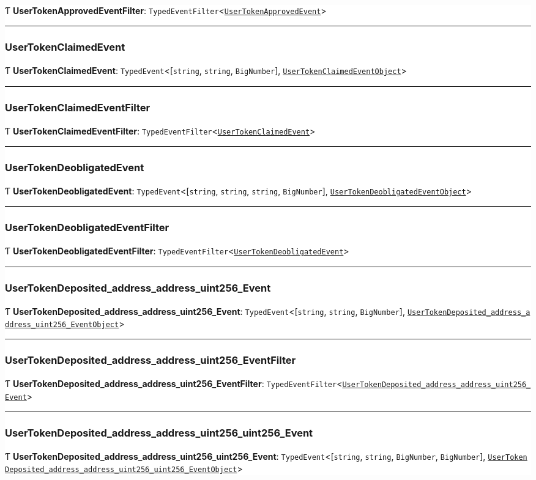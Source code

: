 Ƭ **UserTokenApprovedEventFilter**: `TypedEventFilter`<[`UserTokenApprovedEvent`](TokenLockingEvents.md#usertokenapprovedevent)\>

___

### UserTokenClaimedEvent

Ƭ **UserTokenClaimedEvent**: `TypedEvent`<[`string`, `string`, `BigNumber`], [`UserTokenClaimedEventObject`](../interfaces/TokenLockingEvents.UserTokenClaimedEventObject.md)\>

___

### UserTokenClaimedEventFilter

Ƭ **UserTokenClaimedEventFilter**: `TypedEventFilter`<[`UserTokenClaimedEvent`](TokenLockingEvents.md#usertokenclaimedevent)\>

___

### UserTokenDeobligatedEvent

Ƭ **UserTokenDeobligatedEvent**: `TypedEvent`<[`string`, `string`, `string`, `BigNumber`], [`UserTokenDeobligatedEventObject`](../interfaces/TokenLockingEvents.UserTokenDeobligatedEventObject.md)\>

___

### UserTokenDeobligatedEventFilter

Ƭ **UserTokenDeobligatedEventFilter**: `TypedEventFilter`<[`UserTokenDeobligatedEvent`](TokenLockingEvents.md#usertokendeobligatedevent)\>

___

### UserTokenDeposited\_address\_address\_uint256\_Event

Ƭ **UserTokenDeposited\_address\_address\_uint256\_Event**: `TypedEvent`<[`string`, `string`, `BigNumber`], [`UserTokenDeposited_address_address_uint256_EventObject`](../interfaces/TokenLockingEvents.UserTokenDeposited_address_address_uint256_EventObject.md)\>

___

### UserTokenDeposited\_address\_address\_uint256\_EventFilter

Ƭ **UserTokenDeposited\_address\_address\_uint256\_EventFilter**: `TypedEventFilter`<[`UserTokenDeposited_address_address_uint256_Event`](TokenLockingEvents.md#usertokendeposited_address_address_uint256_event)\>

___

### UserTokenDeposited\_address\_address\_uint256\_uint256\_Event

Ƭ **UserTokenDeposited\_address\_address\_uint256\_uint256\_Event**: `TypedEvent`<[`string`, `string`, `BigNumber`, `BigNumber`], [`UserTokenDeposited_address_address_uint256_uint256_EventObject`](../interfaces/TokenLockingEvents.UserTokenDeposited_address_address_uint256_uint256_EventObject.md)\>
